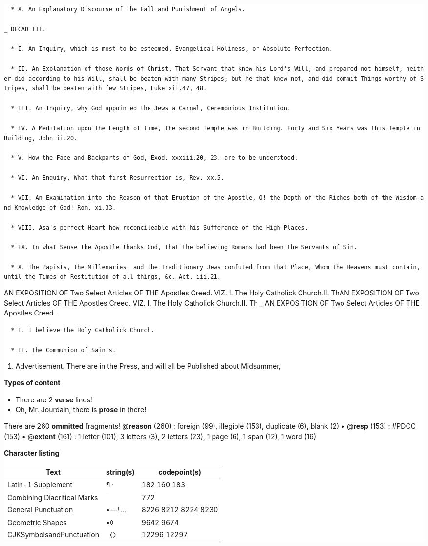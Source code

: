       * X. An Explanatory Discourse of the Fall and Punishment of Angels.

    _ DECAD III.

      * I. An Inquiry, which is most to be esteemed, Evangelical Holiness, or Absolute Perfection.

      * II. An Explanation of those Words of Christ, That Servant that knew his Lord's Will, and prepared not himself, neither did according to his Will, shall be beaten with many Stripes; but he that knew not, and did commit Things worthy of Stripes, shall be beaten with few Stripes, Luke xii.47, 48.

      * III. An Inquiry, why God appointed the Jews a Carnal, Ceremonious Institution.

      * IV. A Meditation upon the Length of Time, the second Temple was in Building. Forty and Six Years was this Temple in Building, John ii.20.

      * V. How the Face and Backparts of God, Exod. xxxiii.20, 23. are to be understood.

      * VI. An Enquiry, What that first Resurrection is, Rev. xx.5.

      * VII. An Examination into the Reason of that Eruption of the Apostle, O! the Depth of the Riches both of the Wisdom and Knowledge of God! Rom. xi.33.

      * VIII. Asa's perfect Heart how reconcileable with his Sufferance of the High Places.

      * IX. In what Sense the Apostle thanks God, that the believing Romans had been the Servants of Sin.

      * X. The Papists, the Millenaries, and the Traditionary Jews confuted from that Place, Whom the Heavens must contain, until the Times of Restitution of all things, &c. Act. iii.21.
AN EXPOSITION OF Two Select Articles OF THE Apostles Creed. VIZ.
I. The Holy Catholick Church.II. ThAN EXPOSITION OF Two Select Articles OF THE Apostles Creed. VIZ.
I. The Holy Catholick Church.II. Th
    _ AN EXPOSITION OF Two Select Articles OF THE Apostles Creed.

      * I. I believe the Holy Catholick Church.

      * II. The Communion of Saints.

1. Advertisement. There are in the Press, and will all be Published about Midsummer,

**Types of content**

  * There are 2 **verse** lines!
  * Oh, Mr. Jourdain, there is **prose** in there!

There are 260 **ommitted** fragments! 
 @__reason__ (260) : foreign (99), illegible (153), duplicate (6), blank (2)  •  @__resp__ (153) : #PDCC (153)  •  @__extent__ (161) : 1 letter (101), 3 letters (3), 2 letters (23), 1 page (6), 1 span (12), 1 word (16)

**Character listing**


|Text|string(s)|codepoint(s)|
|---|---|---|
|Latin-1 Supplement|¶ ·|182 160 183|
|Combining             Diacritical Marks|̄|772|
|General Punctuation|•—†…|8226 8212 8224 8230|
|Geometric Shapes|▪◊|9642 9674|
|CJKSymbolsandPunctuation|〈〉|12296 12297|
